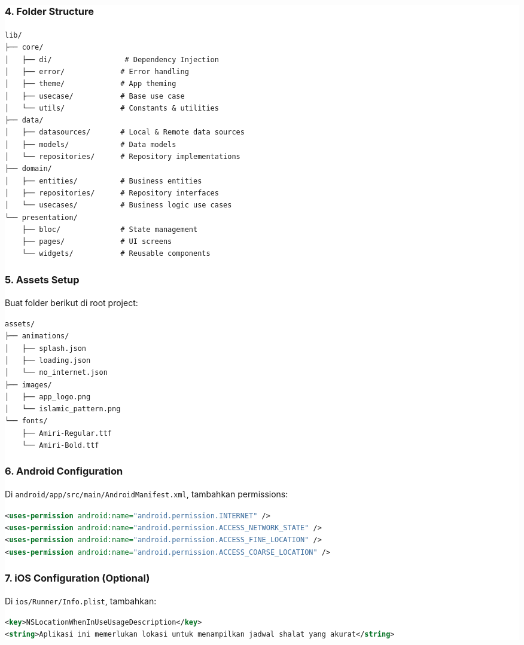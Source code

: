 ### 4. Folder Structure
```
lib/
├── core/
│   ├── di/                 # Dependency Injection
│   ├── error/             # Error handling
│   ├── theme/             # App theming
│   ├── usecase/           # Base use case
│   └── utils/             # Constants & utilities
├── data/
│   ├── datasources/       # Local & Remote data sources
│   ├── models/            # Data models
│   └── repositories/      # Repository implementations
├── domain/
│   ├── entities/          # Business entities
│   ├── repositories/      # Repository interfaces
│   └── usecases/          # Business logic use cases
└── presentation/
    ├── bloc/              # State management
    ├── pages/             # UI screens
    └── widgets/           # Reusable components
```

### 5. Assets Setup
Buat folder berikut di root project:
```
assets/
├── animations/
│   ├── splash.json
│   ├── loading.json
│   └── no_internet.json
├── images/
│   ├── app_logo.png
│   └── islamic_pattern.png
└── fonts/
    ├── Amiri-Regular.ttf
    └── Amiri-Bold.ttf
```

### 6. Android Configuration
Di `android/app/src/main/AndroidManifest.xml`, tambahkan permissions:
```xml
<uses-permission android:name="android.permission.INTERNET" />
<uses-permission android:name="android.permission.ACCESS_NETWORK_STATE" />
<uses-permission android:name="android.permission.ACCESS_FINE_LOCATION" />
<uses-permission android:name="android.permission.ACCESS_COARSE_LOCATION" />
```

### 7. iOS Configuration (Optional)
Di `ios/Runner/Info.plist`, tambahkan:
```xml
<key>NSLocationWhenInUseUsageDescription</key>
<string>Aplikasi ini memerlukan lokasi untuk menampilkan jadwal shalat yang akurat</string>
```
